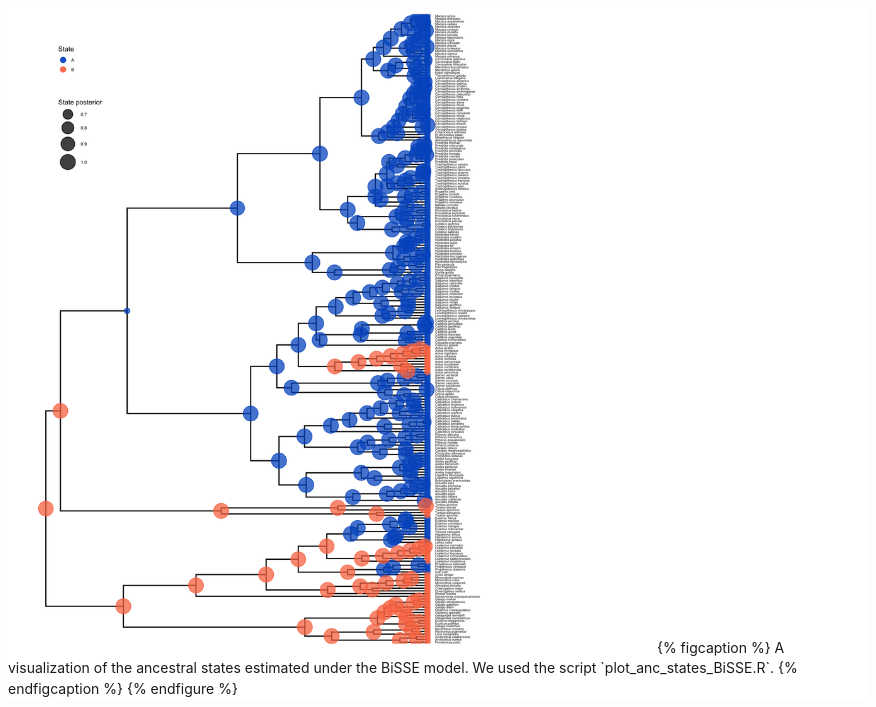 <img src="figures/BiSSE_anc_states_activity_period.png" width="75%">
{% figcaption %}
A visualization of the ancestral states estimated under the BiSSE model. We used the script `plot_anc_states_BiSSE.R`.
{% endfigcaption %}
{% endfigure %}



